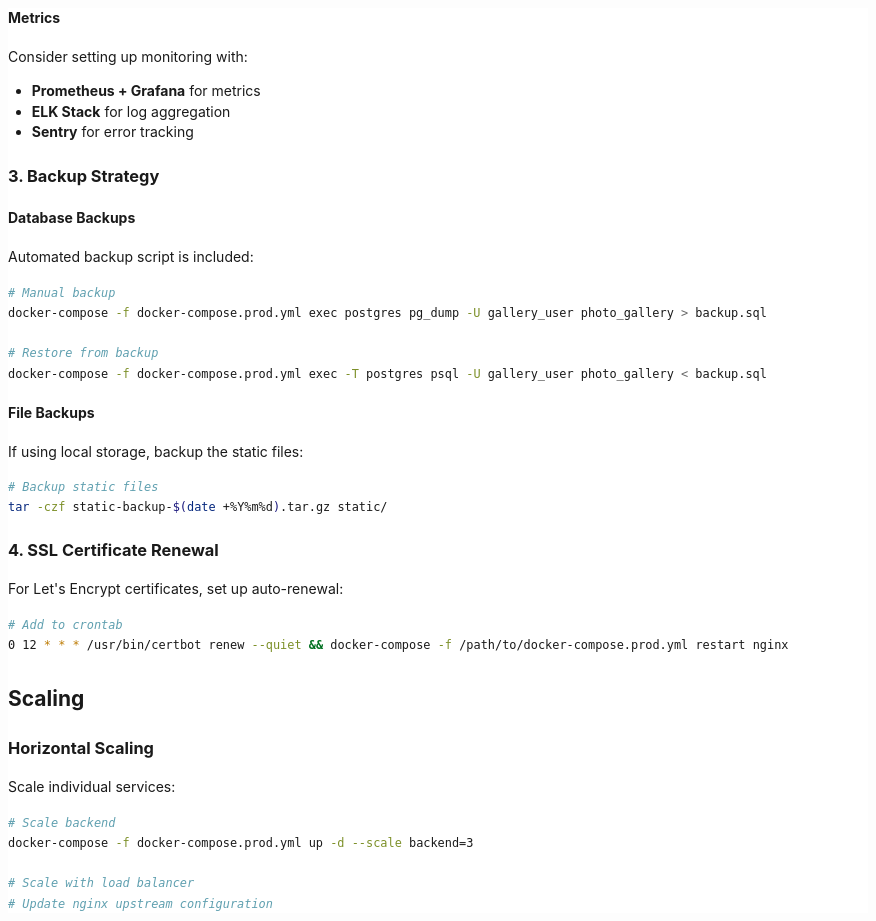 #### Metrics

Consider setting up monitoring with:

- **Prometheus + Grafana** for metrics
- **ELK Stack** for log aggregation
- **Sentry** for error tracking

### 3. Backup Strategy

#### Database Backups

Automated backup script is included:

```bash
# Manual backup
docker-compose -f docker-compose.prod.yml exec postgres pg_dump -U gallery_user photo_gallery > backup.sql

# Restore from backup
docker-compose -f docker-compose.prod.yml exec -T postgres psql -U gallery_user photo_gallery < backup.sql
```

#### File Backups

If using local storage, backup the static files:

```bash
# Backup static files
tar -czf static-backup-$(date +%Y%m%d).tar.gz static/
```

### 4. SSL Certificate Renewal

For Let's Encrypt certificates, set up auto-renewal:

```bash
# Add to crontab
0 12 * * * /usr/bin/certbot renew --quiet && docker-compose -f /path/to/docker-compose.prod.yml restart nginx
```

## Scaling

### Horizontal Scaling

Scale individual services:

```bash
# Scale backend
docker-compose -f docker-compose.prod.yml up -d --scale backend=3

# Scale with load balancer
# Update nginx upstream configuration
```
